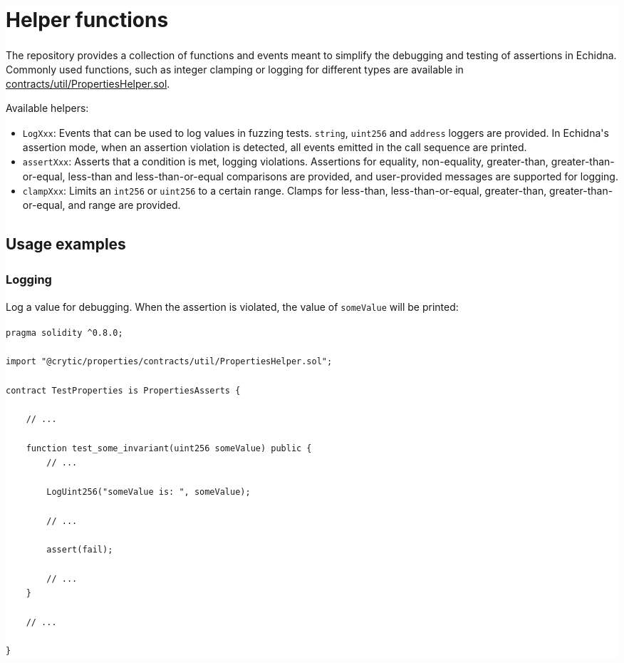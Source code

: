 
# Helper functions

The repository provides a collection of functions and events meant to simplify the debugging and testing of assertions in Echidna. Commonly used functions, such as integer clamping or logging for different types are available in [contracts/util/PropertiesHelper.sol](contracts/util/PropertiesHelper.sol).

Available helpers:
- `LogXxx`: Events that can be used to log values in fuzzing tests. `string`, `uint256` and `address` loggers are provided. In Echidna's assertion mode, when an assertion violation is detected, all events emitted in the call sequence are printed.
- `assertXxx`: Asserts that a condition is met, logging violations. Assertions for equality, non-equality, greater-than, greater-than-or-equal, less-than and less-than-or-equal comparisons are provided, and user-provided messages are supported for logging.
- `clampXxx`: Limits an `int256` or `uint256` to a certain range. Clamps for less-than, less-than-or-equal, greater-than, greater-than-or-equal, and range are provided.

## Usage examples

### Logging

Log a value for debugging. When the assertion is violated, the value of `someValue` will be printed:

```solidity
pragma solidity ^0.8.0;

import "@crytic/properties/contracts/util/PropertiesHelper.sol";

contract TestProperties is PropertiesAsserts {
    
    // ...

    function test_some_invariant(uint256 someValue) public {
        // ...

        LogUint256("someValue is: ", someValue);

        // ...

        assert(fail);

        // ...
    }

    // ...

}

```
